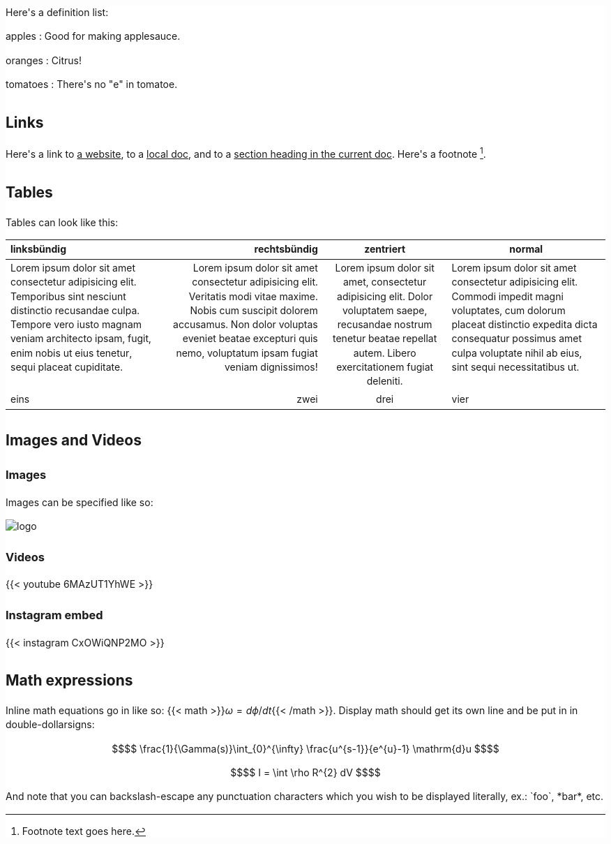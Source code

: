 Here's a definition list:

apples
: Good for making applesauce.

oranges
: Citrus!

tomatoes
: There's no "e" in tomatoe.

## Links

Here's a link to [a website](https://kicker.de), to a [local
doc](local-doc.html), and to a [section heading in the current
doc](#an-h2-header). Here's a footnote [^1].

[^1]: Footnote text goes here.

## Tables

Tables can look like this:

| linksbündig | rechtsbündig | zentriert | normal |
| :--- | ---: | :---: | --- |
| Lorem ipsum dolor sit amet consectetur adipisicing elit. Temporibus sint nesciunt distinctio recusandae culpa. Tempore vero iusto magnam veniam architecto ipsam, fugit, enim nobis ut eius tenetur, sequi placeat cupiditate. | Lorem ipsum dolor sit amet consectetur adipisicing elit. Veritatis modi vitae maxime. Nobis cum suscipit dolorem accusamus. Non dolor voluptas eveniet beatae excepturi quis nemo, voluptatum ipsam fugiat veniam dignissimos! | Lorem ipsum dolor sit amet, consectetur adipisicing elit. Dolor voluptatem saepe, recusandae nostrum tenetur beatae repellat autem. Libero exercitationem fugiat deleniti.  | Lorem ipsum dolor sit amet consectetur adipisicing elit. Commodi impedit magni voluptates, cum dolorum placeat distinctio expedita dicta consequatur possimus amet culpa voluptate nihil ab eius, sint sequi necessitatibus ut. |
| eins | zwei | drei | vier ||

## Images and Videos

### Images

Images can be specified like so:

[logo]: https://github.com/adam-p/markdown-here/raw/master/src/common/images/icon48.png "Ein Logo"

![logo]

### Videos

{{< youtube 6MAzUT1YhWE >}}

### Instagram embed

{{< instagram CxOWiQNP2MO >}}

## Math expressions

Inline math equations go in like so: {{< math >}}$\omega = d\phi / dt${{< /math >}}. Display
math should get its own line and be put in in double-dollarsigns:

```math
$$
\frac{1}{\Gamma(s)}\int_{0}^{\infty} \frac{u^{s-1}}{e^{u}-1} \mathrm{d}u
$$
```

```math {.text-center}
$$
I = \int \rho R^{2} dV
$$
```

And note that you can backslash-escape any punctuation characters which you wish to be displayed literally, ex.: \`foo\`, \*bar\*, etc.
